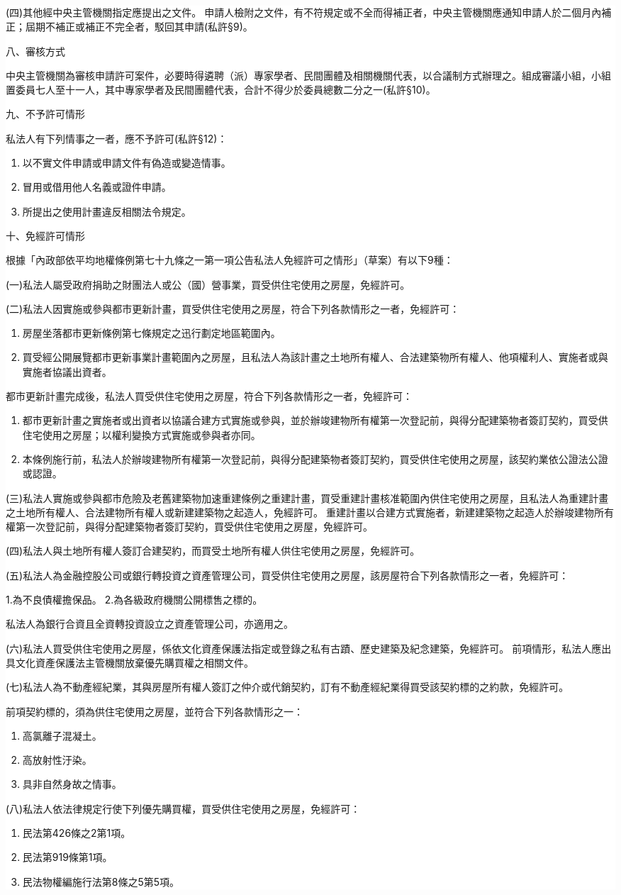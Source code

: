 (四)其他經中央主管機關指定應提出之文件。 申請人檢附之文件，有不符規定或不全而得補正者，中央主管機關應通知申請人於二個月內補正；屆期不補正或補正不完全者，駁回其申請(私許§9)。

八、審核方式

中央主管機關為審核申請許可案件，必要時得遴聘（派）專家學者、民間團體及相關機關代表，以合議制方式辦理之。組成審議小組，小組置委員七人至十一人，其中專家學者及民間團體代表，合計不得少於委員總數二分之一(私許§10)。

九、不予許可情形

私法人有下列情事之一者，應不予許可(私許§12)：

1. 以不實文件申請或申請文件有偽造或變造情事。

2. 冒用或借用他人名義或證件申請。

3. 所提出之使用計畫違反相關法令規定。

十、免經許可情形

根據「內政部依平均地權條例第七十九條之一第一項公告私法人免經許可之情形」（草案）有以下9種：

(一)私法人屬受政府捐助之財團法人或公（國）營事業，買受供住宅使用之房屋，免經許可。

(二)私法人因實施或參與都市更新計畫，買受供住宅使用之房屋，符合下列各款情形之一者，免經許可：

1. 房屋坐落都市更新條例第七條規定之迅行劃定地區範圍內。

2. 買受經公開展覽都市更新事業計畫範圍內之房屋，且私法人為該計畫之土地所有權人、合法建築物所有權人、他項權利人、實施者或與實施者協議出資者。

都市更新計畫完成後，私法人買受供住宅使用之房屋，符合下列各款情形之一者，免經許可：

1. 都市更新計畫之實施者或出資者以協議合建方式實施或參與，並於辦竣建物所有權第一次登記前，與得分配建築物者簽訂契約，買受供住宅使用之房屋；以權利變換方式實施或參與者亦同。

2. 本條例施行前，私法人於辦竣建物所有權第一次登記前，與得分配建築物者簽訂契約，買受供住宅使用之房屋，該契約業依公證法公證或認證。

(三)私法人實施或參與都市危險及老舊建築物加速重建條例之重建計畫，買受重建計畫核准範圍內供住宅使用之房屋，且私法人為重建計畫之土地所有權人、合法建物所有權人或新建建築物之起造人，免經許可。 重建計畫以合建方式實施者，新建建築物之起造人於辦竣建物所有權第一次登記前，與得分配建築物者簽訂契約，買受供住宅使用之房屋，免經許可。

(四)私法人與土地所有權人簽訂合建契約，而買受土地所有權人供住宅使用之房屋，免經許可。

(五)私法人為金融控股公司或銀行轉投資之資產管理公司，買受供住宅使用之房屋，該房屋符合下列各款情形之一者，免經許可：

1.為不良債權擔保品。 2.為各級政府機關公開標售之標的。

私法人為銀行合資且全資轉投資設立之資產管理公司，亦適用之。

(六)私法人買受供住宅使用之房屋，係依文化資產保護法指定或登錄之私有古蹟、歷史建築及紀念建築，免經許可。 前項情形，私法人應出具文化資產保護法主管機關放棄優先購買權之相關文件。

(七)私法人為不動產經紀業，其與房屋所有權人簽訂之仲介或代銷契約，訂有不動產經紀業得買受該契約標的之約款，免經許可。

前項契約標的，須為供住宅使用之房屋，並符合下列各款情形之一：

1. 高氯離子混凝土。

2. 高放射性汙染。

3. 具非自然身故之情事。

(八)私法人依法律規定行使下列優先購買權，買受供住宅使用之房屋，免經許可：

1. 民法第426條之2第1項。

2. 民法第919條第1項。

3. 民法物權編施行法第8條之5第5項。
